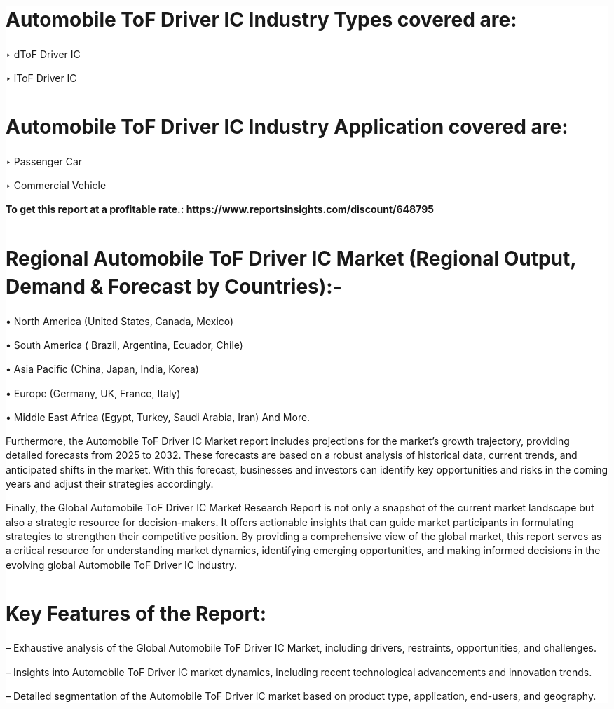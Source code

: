 # <strong>Automobile ToF Driver IC Industry Types covered are:</strong>

‣ dToF Driver IC

‣ iToF Driver IC

# <strong>Automobile ToF Driver IC Industry Application covered are:</strong>

‣ Passenger Car

‣ Commercial Vehicle

<strong>To get this report at a profitable rate.: <a href=https://www.reportsinsights.com/discount/648795>https://www.reportsinsights.com/discount/648795</a></strong>

# <strong>Regional Automobile ToF Driver IC Market (Regional Output, Demand &amp; Forecast by Countries):-</strong>

• North America (United States, Canada, Mexico)

• South America ( Brazil, Argentina, Ecuador, Chile)

• Asia Pacific (China, Japan, India, Korea)

• Europe (Germany, UK, France, Italy)

• Middle East Africa (Egypt, Turkey, Saudi Arabia, Iran) And More.

Furthermore, the Automobile ToF Driver IC Market report includes projections for the market’s growth trajectory, providing detailed forecasts from 2025 to 2032. These forecasts are based on a robust analysis of historical data, current trends, and anticipated shifts in the market. With this forecast, businesses and investors can identify key opportunities and risks in the coming years and adjust their strategies accordingly.

Finally, the Global Automobile ToF Driver IC Market Research Report is not only a snapshot of the current market landscape but also a strategic resource for decision-makers. It offers actionable insights that can guide market participants in formulating strategies to strengthen their competitive position. By providing a comprehensive view of the global market, this report serves as a critical resource for understanding market dynamics, identifying emerging opportunities, and making informed decisions in the evolving global Automobile ToF Driver IC industry.

# <strong>Key Features of the Report:</strong>

– Exhaustive analysis of the Global Automobile ToF Driver IC Market, including drivers, restraints, opportunities, and challenges.

– Insights into Automobile ToF Driver IC market dynamics, including recent technological advancements and innovation trends.

– Detailed segmentation of the Automobile ToF Driver IC market based on product type, application, end-users, and geography.
